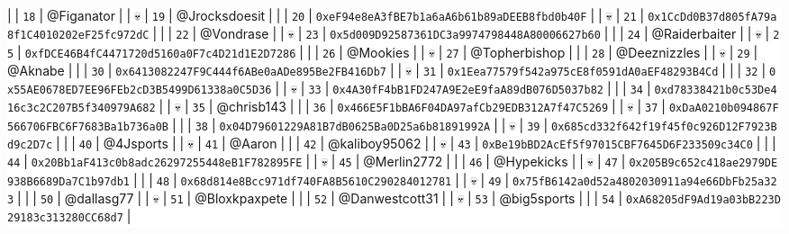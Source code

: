 |  | `18` | @Figanator |
| 💀 | `19` | @Jrocksdoesit |
|  | `20` | `0xeF94e8eA3fBE7b1a6aA6b61b89aDEEB8fbd0b40F` |
| 💀 | `21` | `0x1CcDd0B37d805fA79a8f1C4010202eF25fc972dC` |
|  | `22` | @Vondrase |
| 💀 | `23` | `0x5d009D92587361DC3a9974798448A80006627b60` |
|  | `24` | @Raiderbaiter |
| 💀 | `25` | `0xfDCE46B4fC4471720d5160a0F7c4D21d1E2D7286` |
|  | `26` | @Mookies |
| 💀 | `27` | @Topherbishop |
|  | `28` | @Deeznizzles |
| 💀 | `29` | @Aknabe |
|  | `30` | `0x6413082247F9C444f6ABe0aADe895Be2FB416Db7` |
| 💀 | `31` | `0x1Eea77579f542a975cE8f0591dA0aEF48293B4Cd` |
|  | `32` | `0x55AE0678ED7EE96FEb2cD3B5499D61338a0C5D36` |
| 💀 | `33` | `0x4A30fF4bB1FD247A9E2eE9faA89dB076D5037b82` |
|  | `34` | `0xd78338421b0c53De416c3c2C207B5f340979A682` |
| 💀 | `35` | @chrisb143 |
|  | `36` | `0x466E5F1bBA6F04DA97afCb29EDB312A7f47C5269` |
| 💀 | `37` | `0xDaA0210b094867F566706FBC6F7683Ba1b736a0B` |
|  | `38` | `0x04D79601229A81B7dB0625Ba0D25a6b81891992A` |
| 💀 | `39` | `0x685cd332f642f19f45f0c926D12F7923Bd9c2D7c` |
|  | `40` | @4Jsports |
| 💀 | `41` | @Aaron |
|  | `42` | @kaliboy95062 |
| 💀 | `43` | `0xBe19bBD2AcEf5f97015CBF7645D6F233509c34C0` |
|  | `44` | `0x20Bb1aF413c0b8adc26297255448eB1F782895FE` |
| 💀 | `45` | @Merlin2772 |
|  | `46` | @Hypekicks |
| 💀 | `47` | `0x205B9c652c418ae2979DE938B6689Da7C1b97db1` |
|  | `48` | `0x68d814e8Bcc971df740FA8B5610C290284012781` |
| 💀 | `49` | `0x75fB6142a0d52a4802030911a94e66DbFb25a323` |
|  | `50` | @dallasg77 |
| 💀 | `51` | @Bloxkpaxpete |
|  | `52` | @Danwestcott31 |
| 💀 | `53` | @big5sports |
|  | `54` | `0xA68205dF9Ad19a03bB223D29183c313280CC68d7` |